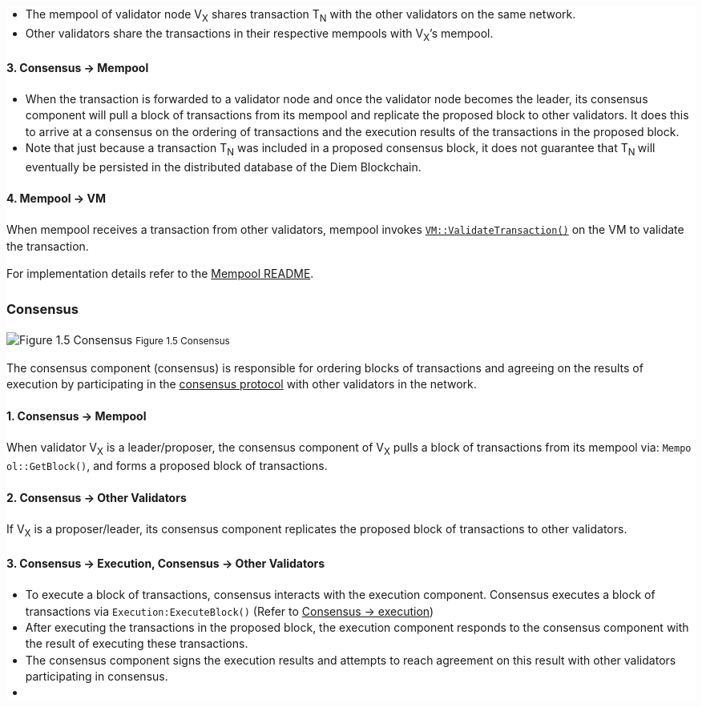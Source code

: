 * The mempool of validator node V<sub>X</sub> shares transaction T<sub>N</sub> with the other validators on the same network.
* Other validators share the transactions in their respective mempools with V<sub>X</sub>’s mempool.

#### 3. Consensus → Mempool

* When the transaction is forwarded to a validator node and once the validator node becomes the leader, its consensus component will pull a block of transactions from its mempool and replicate the proposed block to other validators. It does this to arrive at a consensus on the ordering of transactions and the execution results of the transactions in the proposed block.
* Note that just because a transaction T<sub>N</sub> was included in a proposed consensus block, it does not guarantee that T<sub>N </sub>will eventually be persisted in the distributed database of the Diem Blockchain.


#### 4. Mempool → VM

When mempool receives a transaction from other validators, mempool invokes <code>[VM::ValidateTransaction()](https://developers.diem.com/docs/life-of-a-transaction#action-b-1)</code> on the VM to validate the transaction.


For implementation details refer to the [Mempool README](https://github.com/diem/diem/tree/main/mempool).

### Consensus

![Figure 1.5 Consensus](/img/docs/consensus.svg)
<small className="figure">Figure 1.5 Consensus</small>

The consensus component (consensus) is responsible for ordering blocks of transactions and agreeing on the results of execution by participating in the [consensus protocol](/docs/reference/glossary/#consensus-protocol) with other validators in the network.


#### 1. Consensus → Mempool

When validator V<sub>X</sub> is a leader/proposer, the consensus component of V<sub>X</sub> pulls a block of transactions from its mempool via: `Mempool::GetBlock()`, and forms a proposed block of transactions.

#### 2. Consensus → Other Validators

If V<sub>X</sub> is a proposer/leader, its consensus component replicates the proposed block of transactions to other validators.

#### 3. Consensus → Execution, Consensus → Other Validators

* To execute a block of transactions, consensus interacts with the execution component. Consensus executes a block of transactions via `Execution:ExecuteBlock()` (Refer to [Consensus → execution](#consensus-→-execution-ex1))
* After executing the transactions in the proposed block, the execution component responds to the consensus component with the result of executing these transactions.
* The consensus component signs the execution results and attempts to reach agreement on this result with other validators participating in consensus.
*
